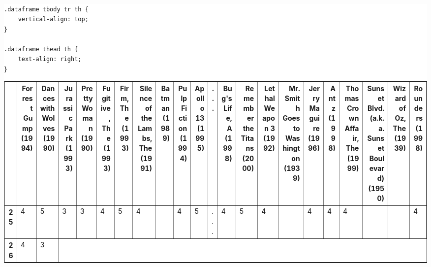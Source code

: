     .dataframe tbody tr th {
        vertical-align: top;
    }

    .dataframe thead th {
        text-align: right;
    }
</style>
<table border="1" class="dataframe">
  <thead>
    <tr style="text-align: right;">
      <th></th>
      <th>Forrest Gump (1994)</th>
      <th>Dances with Wolves (1990)</th>
      <th>Jurassic Park (1993)</th>
      <th>Pretty Woman (1990)</th>
      <th>Fugitive, The (1993)</th>
      <th>Firm, The (1993)</th>
      <th>Silence of the Lambs, The (1991)</th>
      <th>Batman (1989)</th>
      <th>Pulp Fiction (1994)</th>
      <th>Apollo 13 (1995)</th>
      <th>...</th>
      <th>Bug's Life, A (1998)</th>
      <th>Remember the Titans (2000)</th>
      <th>Lethal Weapon 3 (1992)</th>
      <th>Mr. Smith Goes to Washington (1939)</th>
      <th>Jerry Maguire (1996)</th>
      <th>Antz (1998)</th>
      <th>Thomas Crown Affair, The (1999)</th>
      <th>Sunset Blvd. (a.k.a. Sunset Boulevard) (1950)</th>
      <th>Wizard of Oz, The (1939)</th>
      <th>Rounders (1998)</th>
    </tr>
  </thead>
  <tbody>
    <tr>
      <th>25</th>
      <td>4</td>
      <td>5</td>
      <td>3</td>
      <td>3</td>
      <td>4</td>
      <td>5</td>
      <td>4</td>
      <td></td>
      <td>4</td>
      <td>5</td>
      <td>...</td>
      <td>4</td>
      <td>5</td>
      <td>4</td>
      <td></td>
      <td>4</td>
      <td>4</td>
      <td>4</td>
      <td></td>
      <td></td>
      <td>4</td>
    </tr>
    <tr>
      <th>26</th>
      <td>4</td>
      <td>3</td>